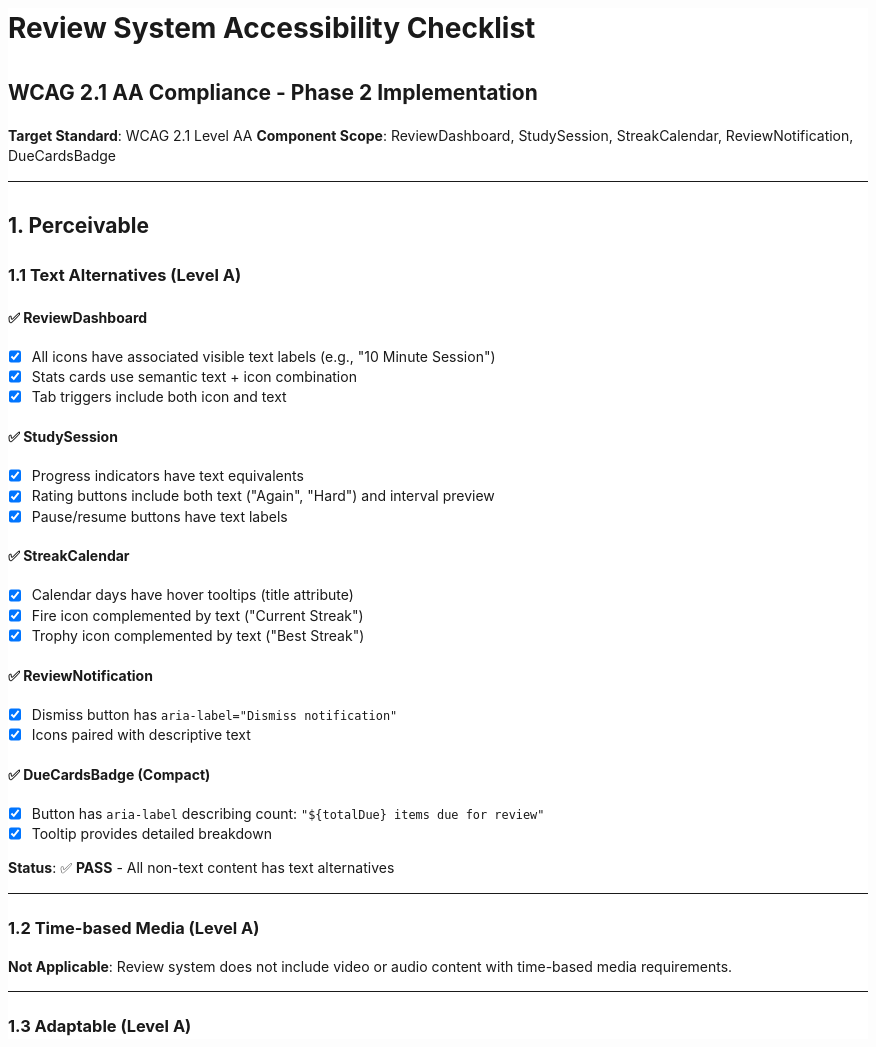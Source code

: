 # Review System Accessibility Checklist

## WCAG 2.1 AA Compliance - Phase 2 Implementation

**Target Standard**: WCAG 2.1 Level AA
**Component Scope**: ReviewDashboard, StudySession, StreakCalendar, ReviewNotification, DueCardsBadge

---

## 1. Perceivable

### 1.1 Text Alternatives (Level A)

#### ✅ **ReviewDashboard**
- [x] All icons have associated visible text labels (e.g., "10 Minute Session")
- [x] Stats cards use semantic text + icon combination
- [x] Tab triggers include both icon and text

#### ✅ **StudySession**
- [x] Progress indicators have text equivalents
- [x] Rating buttons include both text ("Again", "Hard") and interval preview
- [x] Pause/resume buttons have text labels

#### ✅ **StreakCalendar**
- [x] Calendar days have hover tooltips (title attribute)
- [x] Fire icon complemented by text ("Current Streak")
- [x] Trophy icon complemented by text ("Best Streak")

#### ✅ **ReviewNotification**
- [x] Dismiss button has `aria-label="Dismiss notification"`
- [x] Icons paired with descriptive text

#### ✅ **DueCardsBadge (Compact)**
- [x] Button has `aria-label` describing count: `"${totalDue} items due for review"`
- [x] Tooltip provides detailed breakdown

**Status**: ✅ **PASS** - All non-text content has text alternatives

---

### 1.2 Time-based Media (Level A)

**Not Applicable**: Review system does not include video or audio content with time-based media requirements.

---

### 1.3 Adaptable (Level A)
